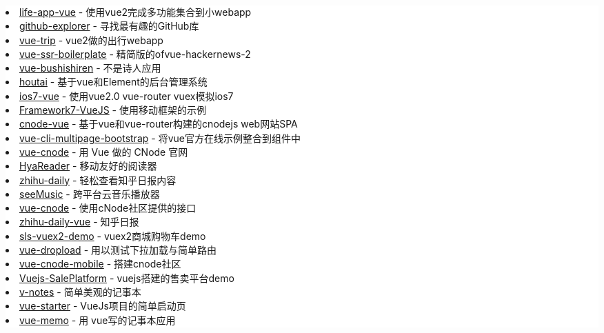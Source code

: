 <li><a href="https://github.com/shaqihe/life-app-vue" target="_blank">life-app-vue</a>&nbsp;- 使用vue2完成多功能集合到小webapp</li>
<li><a href="https://github.com/SidKwok/github-explorer" target="_blank">github-explorer</a>&nbsp;- 寻找最有趣的GitHub库</li>
<li><a href="https://github.com/wenye123/vue-trip" target="_blank">vue-trip</a>&nbsp;- vue2做的出行webapp</li>
<li><a href="https://github.com/albertchan/vue-ssr-boilerplate" target="_blank">vue-ssr-boilerplate</a>&nbsp;- 精简版的ofvue-hackernews-2</li>
<li><a href="https://github.com/nswbmw/vue-bushishiren" target="_blank">vue-bushishiren</a>&nbsp;- 不是诗人应用</li>
<li><a href="https://github.com/peng1992/houtai" target="_blank">houtai</a>&nbsp;- 基于vue和Element的后台管理系统</li>
<li><a href="https://github.com/QRL909109/ios7-vue" target="_blank">ios7-vue</a>&nbsp;- 使用vue2.0 vue-router vuex模拟ios7</li>
<li><a href="https://github.com/tyllo/Framework7-VueJS" target="_blank">Framework7-VueJS</a>&nbsp;- 使用移动框架的示例</li>
<li><a href="https://github.com/BubblyPoker/cnode-vue" target="_blank">cnode-vue</a>&nbsp;- 基于vue和vue-router构建的cnodejs web网站SPA</li>
<li><a href="https://github.com/zhoou/vue-cli-multipage-bootstrap" target="_blank">vue-cli-multipage-bootstrap</a>&nbsp;- 将vue官方在线示例整合到组件中</li>
<li><a href="https://github.com/jiananle/vue-cnode" target="_blank">vue-cnode</a>&nbsp;- 用 Vue 做的 CNode 官网</li>
<li><a href="https://github.com/GitaiQAQ/HyaReader" target="_blank">HyaReader</a>&nbsp;- 移动友好的阅读器</li>
<li><a href="https://github.com/xrr2016/zhihu-daily" target="_blank">zhihu-daily</a>&nbsp;- 轻松查看知乎日报内容</li>
<li><a href="https://github.com/Alex-xd/seeMusic" target="_blank">seeMusic</a>&nbsp;- 跨平台云音乐播放器</li>
<li><a href="https://github.com/Damonlw/vue-cnode" target="_blank">vue-cnode</a>&nbsp;- 使用cNode社区提供的接口</li>
<li><a href="https://github.com/moonou/zhihu-daily-vue" target="_blank">zhihu-daily-vue</a>&nbsp;- 知乎日报</li>
<li><a href="https://github.com/sailengsi/sls-vuex2-demo" target="_blank">sls-vuex2-demo</a>&nbsp;- vuex2商城购物车demo</li>
<li><a href="https://github.com/ITCNZ/vue-dropload" target="_blank">vue-dropload</a>&nbsp;- 用以测试下拉加载与简单路由</li>
<li><a href="https://github.com/soulcm/vue-cnode-mobile" target="_blank">vue-cnode-mobile</a>&nbsp;- 搭建cnode社区</li>
<li><a href="https://github.com/fishenal/Vuejs-SalePlatform" target="_blank">Vuejs-SalePlatform</a>&nbsp;- vuejs搭建的售卖平台demo</li>
<li><a href="https://github.com/Halfeld/v-notes" target="_blank">v-notes</a>&nbsp;- 简单美观的记事本</li>
<li><a href="https://github.com/BosNaufal/vue-starter" target="_blank">vue-starter</a>&nbsp;- VueJs项目的简单启动页</li>
<li><a href="https://github.com/youknowznm/vue-memo" target="_blank">vue-memo</a>&nbsp;- 用 vue写的记事本应用</li>
</ul></div>
